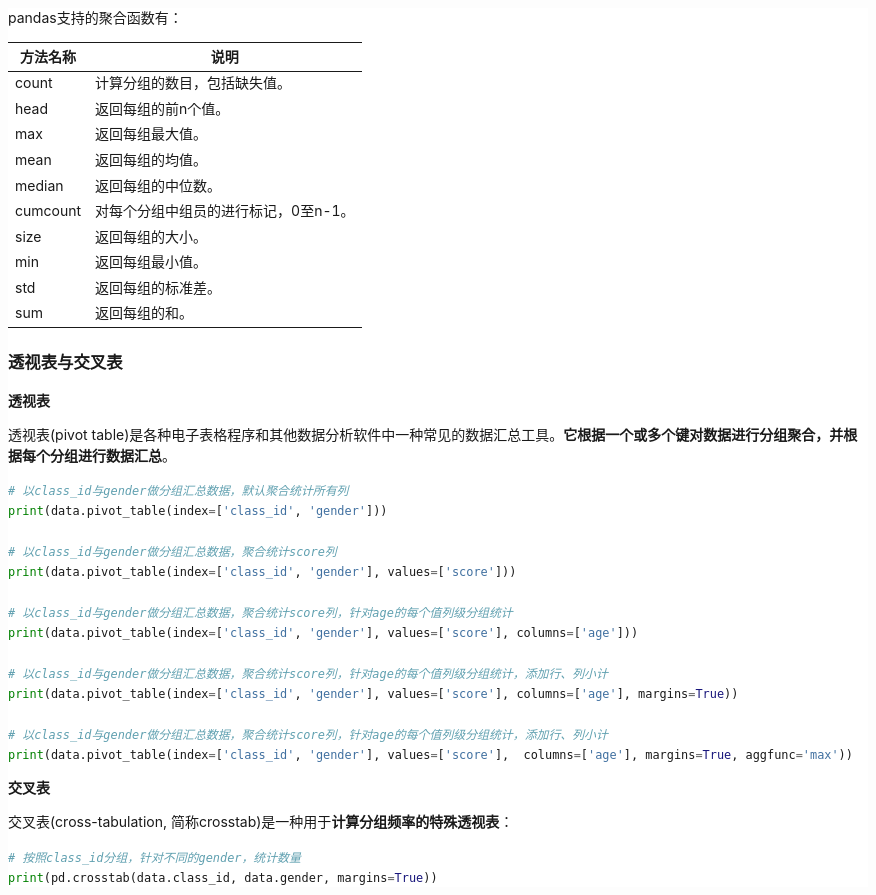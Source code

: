 pandas支持的聚合函数有：

| 方法名称 | 说明                                 |
| -------- | ------------------------------------ |
| count    | 计算分组的数目，包括缺失值。         |
| head     | 返回每组的前n个值。                  |
| max      | 返回每组最大值。                     |
| mean     | 返回每组的均值。                     |
| median   | 返回每组的中位数。                   |
| cumcount | 对每个分组中组员的进行标记，0至n-1。 |
| size     | 返回每组的大小。                     |
| min      | 返回每组最小值。                     |
| std      | 返回每组的标准差。                   |
| sum      | 返回每组的和。                       |

### 透视表与交叉表

**透视表**

透视表(pivot table)是各种电子表格程序和其他数据分析软件中一种常见的数据汇总工具。**它根据一个或多个键对数据进行分组聚合，并根据每个分组进行数据汇总**。

```python
# 以class_id与gender做分组汇总数据，默认聚合统计所有列
print(data.pivot_table(index=['class_id', 'gender']))

# 以class_id与gender做分组汇总数据，聚合统计score列
print(data.pivot_table(index=['class_id', 'gender'], values=['score']))

# 以class_id与gender做分组汇总数据，聚合统计score列，针对age的每个值列级分组统计
print(data.pivot_table(index=['class_id', 'gender'], values=['score'], columns=['age']))

# 以class_id与gender做分组汇总数据，聚合统计score列，针对age的每个值列级分组统计，添加行、列小计
print(data.pivot_table(index=['class_id', 'gender'], values=['score'], columns=['age'], margins=True))

# 以class_id与gender做分组汇总数据，聚合统计score列，针对age的每个值列级分组统计，添加行、列小计
print(data.pivot_table(index=['class_id', 'gender'], values=['score'],  columns=['age'], margins=True, aggfunc='max'))
```

**交叉表**

交叉表(cross-tabulation, 简称crosstab)是一种用于**计算分组频率的特殊透视表**：

```python
# 按照class_id分组，针对不同的gender，统计数量
print(pd.crosstab(data.class_id, data.gender, margins=True))
```
